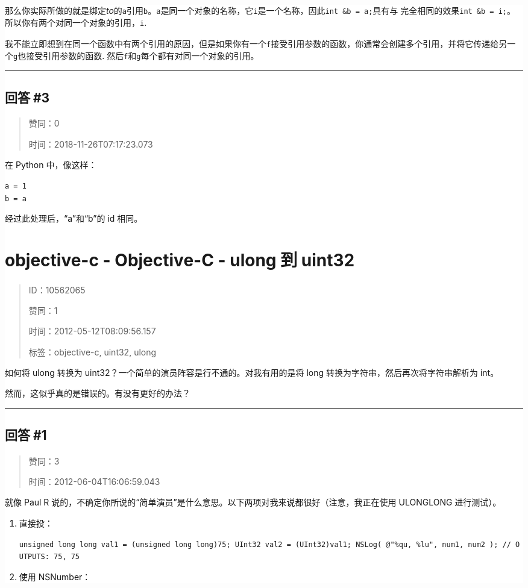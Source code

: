 那么你实际所做的就是绑定*to*的`a`引用`b`。`a`是同一个对象的名称，它`i`是一个名称，因此`int &b = a;`具有与 完全相同的效果`int &b = i;`。所以你有两个对同一个对象的引用，`i`.

我不能立即想到在同一个函数中有两个引用的原因，但是如果你有一个`f`接受引用参数的函数，你通常会创建多个引用，并将它传递给另一个`g`也接受引用参数的函数. 然后`f`和`g`每个都有对同一个对象的引用。

* * *

## 回答 #3

> 赞同：0
> 
> 时间：2018-11-26T07:17:23.073

在 Python 中，像这样：

```
a = 1
b = a 
```

经过此处理后，“a”和“b”的 id 相同。

# objective-c - Objective-C - ulong 到 uint32

> ID：10562065
> 
> 赞同：1
> 
> 时间：2012-05-12T08:09:56.157
> 
> 标签：objective-c, uint32, ulong

如何将 ulong 转换为 uint32？一个简单的演员阵容是行不通的。对我有用的是将 long 转换为字符串，然后再次将字符串解析为 int。

然而，这似乎真的是错误的。有没有更好的办法？

* * *

## 回答 #1

> 赞同：3
> 
> 时间：2012-06-04T16:06:59.043

就像 Paul R 说的，不确定你所说的“简单演员”是什么意思。以下两项对我来说都很好（注意，我正在使用 ULONGLONG 进行测试）。

1.  直接投：

    `unsigned long long val1 = (unsigned long long)75;
    UInt32 val2 = (UInt32)val1;
    NSLog( @"%qu, %lu", num1, num2 );
    // OUTPUTS: 75, 75`

2.  使用 NSNumber：
